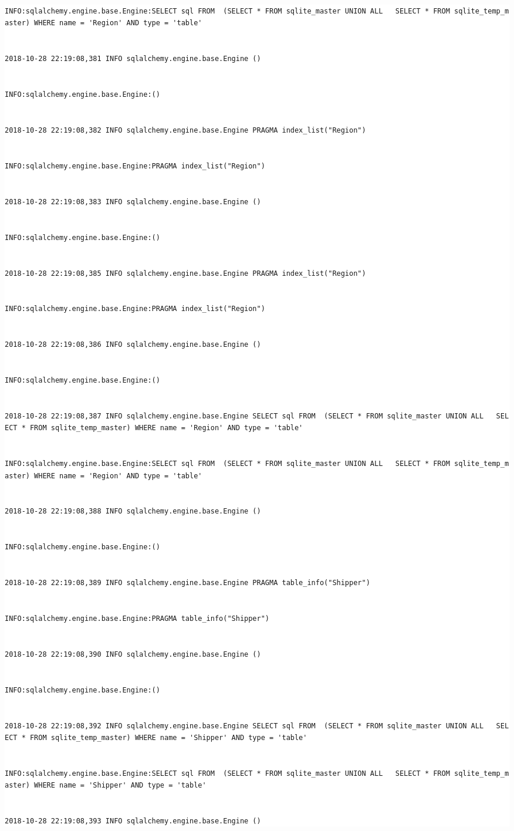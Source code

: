 
    INFO:sqlalchemy.engine.base.Engine:SELECT sql FROM  (SELECT * FROM sqlite_master UNION ALL   SELECT * FROM sqlite_temp_master) WHERE name = 'Region' AND type = 'table'
    

    2018-10-28 22:19:08,381 INFO sqlalchemy.engine.base.Engine ()
    

    INFO:sqlalchemy.engine.base.Engine:()
    

    2018-10-28 22:19:08,382 INFO sqlalchemy.engine.base.Engine PRAGMA index_list("Region")
    

    INFO:sqlalchemy.engine.base.Engine:PRAGMA index_list("Region")
    

    2018-10-28 22:19:08,383 INFO sqlalchemy.engine.base.Engine ()
    

    INFO:sqlalchemy.engine.base.Engine:()
    

    2018-10-28 22:19:08,385 INFO sqlalchemy.engine.base.Engine PRAGMA index_list("Region")
    

    INFO:sqlalchemy.engine.base.Engine:PRAGMA index_list("Region")
    

    2018-10-28 22:19:08,386 INFO sqlalchemy.engine.base.Engine ()
    

    INFO:sqlalchemy.engine.base.Engine:()
    

    2018-10-28 22:19:08,387 INFO sqlalchemy.engine.base.Engine SELECT sql FROM  (SELECT * FROM sqlite_master UNION ALL   SELECT * FROM sqlite_temp_master) WHERE name = 'Region' AND type = 'table'
    

    INFO:sqlalchemy.engine.base.Engine:SELECT sql FROM  (SELECT * FROM sqlite_master UNION ALL   SELECT * FROM sqlite_temp_master) WHERE name = 'Region' AND type = 'table'
    

    2018-10-28 22:19:08,388 INFO sqlalchemy.engine.base.Engine ()
    

    INFO:sqlalchemy.engine.base.Engine:()
    

    2018-10-28 22:19:08,389 INFO sqlalchemy.engine.base.Engine PRAGMA table_info("Shipper")
    

    INFO:sqlalchemy.engine.base.Engine:PRAGMA table_info("Shipper")
    

    2018-10-28 22:19:08,390 INFO sqlalchemy.engine.base.Engine ()
    

    INFO:sqlalchemy.engine.base.Engine:()
    

    2018-10-28 22:19:08,392 INFO sqlalchemy.engine.base.Engine SELECT sql FROM  (SELECT * FROM sqlite_master UNION ALL   SELECT * FROM sqlite_temp_master) WHERE name = 'Shipper' AND type = 'table'
    

    INFO:sqlalchemy.engine.base.Engine:SELECT sql FROM  (SELECT * FROM sqlite_master UNION ALL   SELECT * FROM sqlite_temp_master) WHERE name = 'Shipper' AND type = 'table'
    

    2018-10-28 22:19:08,393 INFO sqlalchemy.engine.base.Engine ()
    